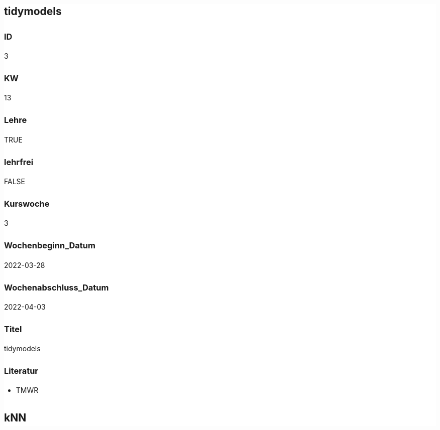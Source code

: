 




## tidymodels


### ID 

3


### KW 

13


### Lehre 

TRUE


### lehrfrei 

FALSE


### Kurswoche 

3


### Wochenbeginn_Datum 

2022-03-28


### Wochenabschluss_Datum 

2022-04-03


### Titel 

tidymodels



### Literatur 

- TMWR










## kNN
